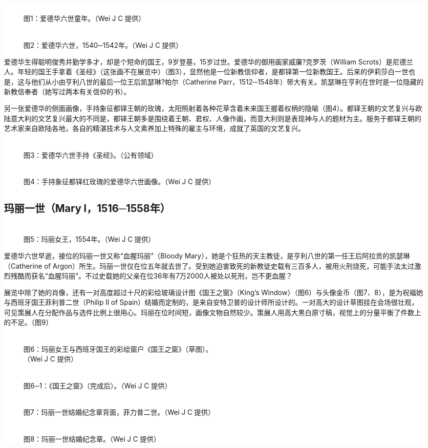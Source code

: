 <figure id="attachment_13927340" aria-describedby="caption-attachment-13927340" style="width: 450px" class="wp-caption aligncenter"><a target="_blank" href="https://i.epochtimes.com/assets/uploads/2023/02/id13927340-247e9f4a6cb1acba2770c23b90870bf5-e1676080079204.jpg"><img class=" wp-image-13927340" src="https://i.epochtimes.com/assets/uploads/2023/02/id13927340-247e9f4a6cb1acba2770c23b90870bf5-600x688.jpg" alt="" width="450" b="516" /></a><figcaption id="caption-attachment-13927340" class="wp-caption-text">图1：爱德华六世童年。（Wei J C 提供）</figcaption></figure>
<figure id="attachment_13927342" aria-describedby="caption-attachment-13927342" style="width: 450px" class="wp-caption aligncenter"><a target="_blank" href="https://i.epochtimes.com/assets/uploads/2023/02/id13927342-419d1256984d624d62a7afeaa7bba31e-e1676080210257.jpg"><img class=" wp-image-13927342" src="https://i.epochtimes.com/assets/uploads/2023/02/id13927342-419d1256984d624d62a7afeaa7bba31e-600x739.jpg" alt="" width="450" b="554" /></a><figcaption id="caption-attachment-13927342" class="wp-caption-text">图2：爱德华六世，1540─1542年。（Wei J C 提供）</figcaption></figure>
<p>爱德华生得聪明俊秀并勤学多才，却是个短命的国王，9岁登基，15岁过世。爱德华的御用画家威廉?克罗茨（William Scrots）是尼德兰人。年轻的国王手拿着《圣经》（这张画不在展览中）（图3），显然他是一位新教信仰者，是都铎第一位新教国王。后来的伊莉莎白一世也是，这与他们从小由亨利八世的最后一位王后凯瑟琳?帕尔（Catherine Parr，1512─1548年）带大有关。凯瑟琳在亨利在世时是一位隐藏的新教信奉者（她写过两本有关信仰的书）。</p>
<p>另一张爱德华的侧面画像，手持象征都铎王朝的玫瑰，太阳照射着各种花草含着未来国王握着权柄的隐喻（图4）。都铎王朝的文艺复兴与欧陆意大利的文艺复兴最大的不同是，都铎王朝多是围绕着王朝、君权、人像作画，而意大利则是表现神与人的题材为主。服务于都铎王朝的艺术家来自欧陆各地，各自的精湛技术与人文素养加上特殊的雇主与环境，成就了英国的文艺复兴。</p>
<figure id="attachment_13927344" aria-describedby="caption-attachment-13927344" style="width: 400px" class="wp-caption aligncenter"><a target="_blank" href="https://i.epochtimes.com/assets/uploads/2023/02/id13927344-20.Circle_of_William_Scrots_Edward_VI_of_England.jpg"><img class=" wp-image-13927344" src="https://i.epochtimes.com/assets/uploads/2023/02/id13927344-20.Circle_of_William_Scrots_Edward_VI_of_England-600x791.jpg" alt="" width="400" b="527" /></a><figcaption id="caption-attachment-13927344" class="wp-caption-text">图3：爱德华六世手持《圣经》。（公有领域）</figcaption></figure>
<figure id="attachment_13927345" aria-describedby="caption-attachment-13927345" style="width: 600px" class="wp-caption aligncenter"><a target="_blank" href="https://i.epochtimes.com/assets/uploads/2023/02/id13927345-cac36d79f61116e2033a6f058f4a7623-e1676080455194.jpg"><img class="size-large wp-image-13927345" src="https://i.epochtimes.com/assets/uploads/2023/02/id13927345-cac36d79f61116e2033a6f058f4a7623-600x533.jpg" alt="" width="600" b="533" /></a><figcaption id="caption-attachment-13927345" class="wp-caption-text">图4：手持象征都铎红玫瑰的爱德华六世画像。（Wei J C 提供）</figcaption></figure>
<h2>玛丽一世（Mary I，1516─1558年）</h2>
<figure id="attachment_13927349" aria-describedby="caption-attachment-13927349" style="width: 400px" class="wp-caption aligncenter"><a target="_blank" href="https://i.epochtimes.com/assets/uploads/2023/02/id13927349-84ffaf4c69bf9570c734380c40a78aa0-e1676080555811.jpg"><img class=" wp-image-13927349" src="https://i.epochtimes.com/assets/uploads/2023/02/id13927349-84ffaf4c69bf9570c734380c40a78aa0-600x785.jpg" alt="" width="400" b="523" /></a><figcaption id="caption-attachment-13927349" class="wp-caption-text">图5：玛丽女王，1554年。（Wei J C 提供）</figcaption></figure>
<p>爱德华六世早逝，接位的玛丽一世又称“血腥玛丽”（Bloody Mary），她是个狂热的天主教徒，是亨利八世的第一任王后阿拉贡的凯瑟琳（Catherine of Argon）所生。玛丽一世仅在位五年就去世了。受到她迫害致死的新教徒史载有三百多人，被用火刑烧死，可能手法太过激烈残酷而获名“血腥玛丽”。不过史载她的父亲在位36年有7万2000人被处以死刑，岂不更血腥？</p>
<p>展览中除了她的肖像，还有一对高度超过十尺的彩绘玻璃设计图《国王之窗》（King’s Window）（图6）与头像金币（图7、8），是为祝福她与西班牙国王菲利普二世（Philip II of Spain）结婚而定制的，是来自安特卫普的设计师所设计的。一对高大的设计草图挂在会场很壮观，可见策展人在分配作品与选件比例上很用心。玛丽在位时间短，画像文物自然较少。策展人用高大黑白原寸稿，视觉上的分量平衡了件数上的不足。（图9）</p>
<figure id="attachment_13927355" aria-describedby="caption-attachment-13927355" style="width: 400px" class="wp-caption aligncenter"><a target="_blank" href="https://i.epochtimes.com/assets/uploads/2023/02/id13927355-110ad357dd0e6beb938438513b868293-e1676080650242.jpg"><img class=" wp-image-13927355" src="https://i.epochtimes.com/assets/uploads/2023/02/id13927355-110ad357dd0e6beb938438513b868293-600x800.jpg" alt="" width="400" b="533" /></a><figcaption id="caption-attachment-13927355" class="wp-caption-text">图6：玛丽女王与西班牙国王的彩绘窗户《国王之窗》（草图）。（Wei J C 提供）</figcaption></figure>
<figure id="attachment_13927356" aria-describedby="caption-attachment-13927356" style="width: 400px" class="wp-caption aligncenter"><a target="_blank" href="https://i.epochtimes.com/assets/uploads/2023/02/id13927356-7106bf24bfc72bb84ca7558a47b44829-e1676080784736.jpg"><img class=" wp-image-13927356" src="https://i.epochtimes.com/assets/uploads/2023/02/id13927356-7106bf24bfc72bb84ca7558a47b44829-600x2324.jpg" alt="" width="400" b="1550" /></a><figcaption id="caption-attachment-13927356" class="wp-caption-text">图6─1：《国王之窗》（完成后）。（Wei J C 提供）</figcaption></figure>
<figure id="attachment_13927357" aria-describedby="caption-attachment-13927357" style="width: 400px" class="wp-caption aligncenter"><a target="_blank" href="https://i.epochtimes.com/assets/uploads/2023/02/id13927357-1896c4d18fccd90267d19c80d4e8a32c-e1676081028805.jpg"><img class=" wp-image-13927357" src="https://i.epochtimes.com/assets/uploads/2023/02/id13927357-1896c4d18fccd90267d19c80d4e8a32c-600x800.jpg" alt="" width="400" b="533" /></a><figcaption id="caption-attachment-13927357" class="wp-caption-text">图7：玛丽一世结婚纪念章背面，菲力普二世。（Wei J C 提供）</figcaption></figure>
<figure id="attachment_13927358" aria-describedby="caption-attachment-13927358" style="width: 400px" class="wp-caption aligncenter"><a target="_blank" href="https://i.epochtimes.com/assets/uploads/2023/02/id13927358-21654caa61807227d5e8a73b5ff9fa6a-e1676081114773.jpg"><img class=" wp-image-13927358" src="https://i.epochtimes.com/assets/uploads/2023/02/id13927358-21654caa61807227d5e8a73b5ff9fa6a-600x800.jpg" alt="" width="400" b="533" /></a><figcaption id="caption-attachment-13927358" class="wp-caption-text">图8：玛丽一世结婚纪念章。（Wei J C 提供）</figcaption></figure>